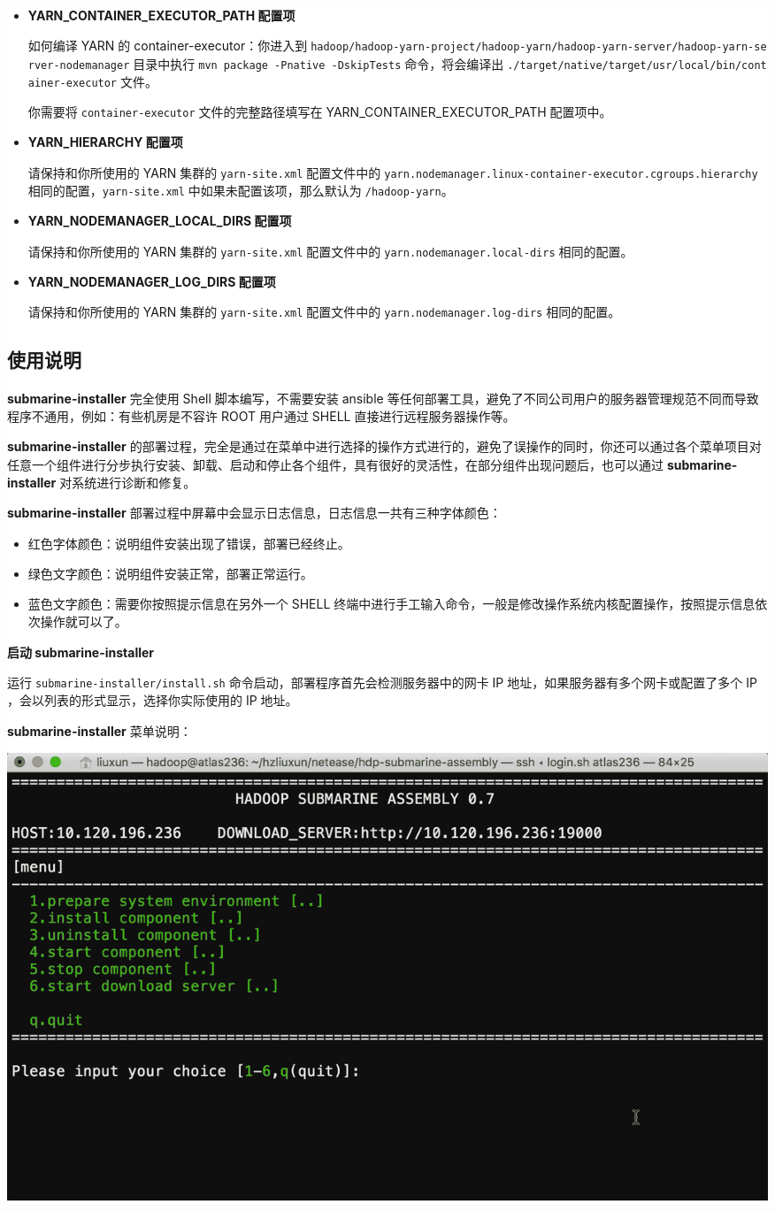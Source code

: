 + **YARN_CONTAINER_EXECUTOR_PATH 配置项**

  如何编译 YARN 的 container-executor：你进入到 `hadoop/hadoop-yarn-project/hadoop-yarn/hadoop-yarn-server/hadoop-yarn-server-nodemanager` 目录中执行 `mvn package -Pnative -DskipTests`  命令，将会编译出 `./target/native/target/usr/local/bin/container-executor` 文件。

  你需要将 `container-executor` 文件的完整路径填写在 YARN_CONTAINER_EXECUTOR_PATH 配置项中。

+ **YARN_HIERARCHY 配置项**

  请保持和你所使用的 YARN 集群的 `yarn-site.xml` 配置文件中的 `yarn.nodemanager.linux-container-executor.cgroups.hierarchy` 相同的配置，`yarn-site.xml` 中如果未配置该项，那么默认为 `/hadoop-yarn`。

+ **YARN_NODEMANAGER_LOCAL_DIRS 配置项**

  请保持和你所使用的 YARN 集群的 `yarn-site.xml` 配置文件中的 `yarn.nodemanager.local-dirs` 相同的配置。

+ **YARN_NODEMANAGER_LOG_DIRS 配置项**

  请保持和你所使用的 YARN 集群的 `yarn-site.xml` 配置文件中的 `yarn.nodemanager.log-dirs` 相同的配置。

## 使用说明

**submarine-installer**  完全使用 Shell 脚本编写，不需要安装 ansible 等任何部署工具，避免了不同公司用户的服务器管理规范不同而导致程序不通用，例如：有些机房是不容许 ROOT 用户通过 SHELL 直接进行远程服务器操作等。

**submarine-installer**  的部署过程，完全是通过在菜单中进行选择的操作方式进行的，避免了误操作的同时，你还可以通过各个菜单项目对任意一个组件进行分步执行安装、卸载、启动和停止各个组件，具有很好的灵活性，在部分组件出现问题后，也可以通过 **submarine-installer**  对系统进行诊断和修复。

**submarine-installer**  部署过程中屏幕中会显示日志信息，日志信息一共有三种字体颜色：

+ 红色字体颜色：说明组件安装出现了错误，部署已经终止。

+ 绿色文字颜色：说明组件安装正常，部署正常运行。

+ 蓝色文字颜色：需要你按照提示信息在另外一个 SHELL 终端中进行手工输入命令，一般是修改操作系统内核配置操作，按照提示信息依次操作就可以了。

**启动 submarine-installer**

运行 `submarine-installer/install.sh` 命令启动，部署程序首先会检测服务器中的网卡 IP 地址，如果服务器有多个网卡或配置了多个 IP ，会以列表的形式显示，选择你实际使用的 IP 地址。

**submarine-installer**  菜单说明：

![alt text](./assets/submarine-installer.gif "Submarine Installer")
